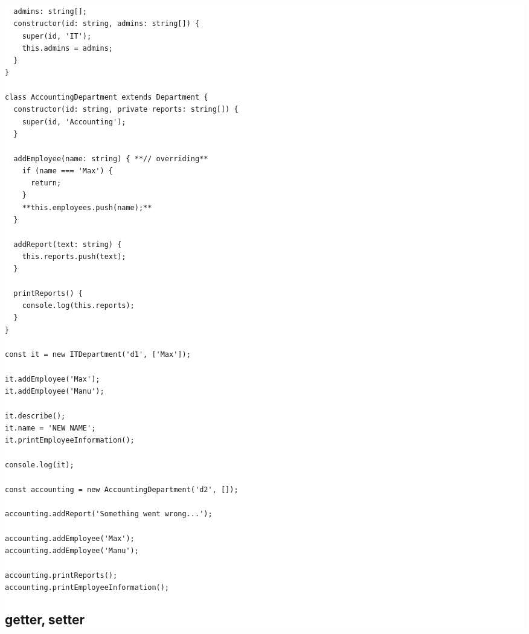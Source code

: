```tsx
  admins: string[];
  constructor(id: string, admins: string[]) {
    super(id, 'IT');
    this.admins = admins;
  }
}

class AccountingDepartment extends Department {
  constructor(id: string, private reports: string[]) {
    super(id, 'Accounting');
  }

  addEmployee(name: string) { **// overriding**
    if (name === 'Max') {
      return;
    }
    **this.employees.push(name);**
  }

  addReport(text: string) {
    this.reports.push(text);
  }

  printReports() {
    console.log(this.reports);
  }
}

const it = new ITDepartment('d1', ['Max']);

it.addEmployee('Max');
it.addEmployee('Manu');

it.describe();
it.name = 'NEW NAME';
it.printEmployeeInformation();

console.log(it);

const accounting = new AccountingDepartment('d2', []);

accounting.addReport('Something went wrong...');

accounting.addEmployee('Max');
accounting.addEmployee('Manu');

accounting.printReports();
accounting.printEmployeeInformation();
```

## getter, setter

